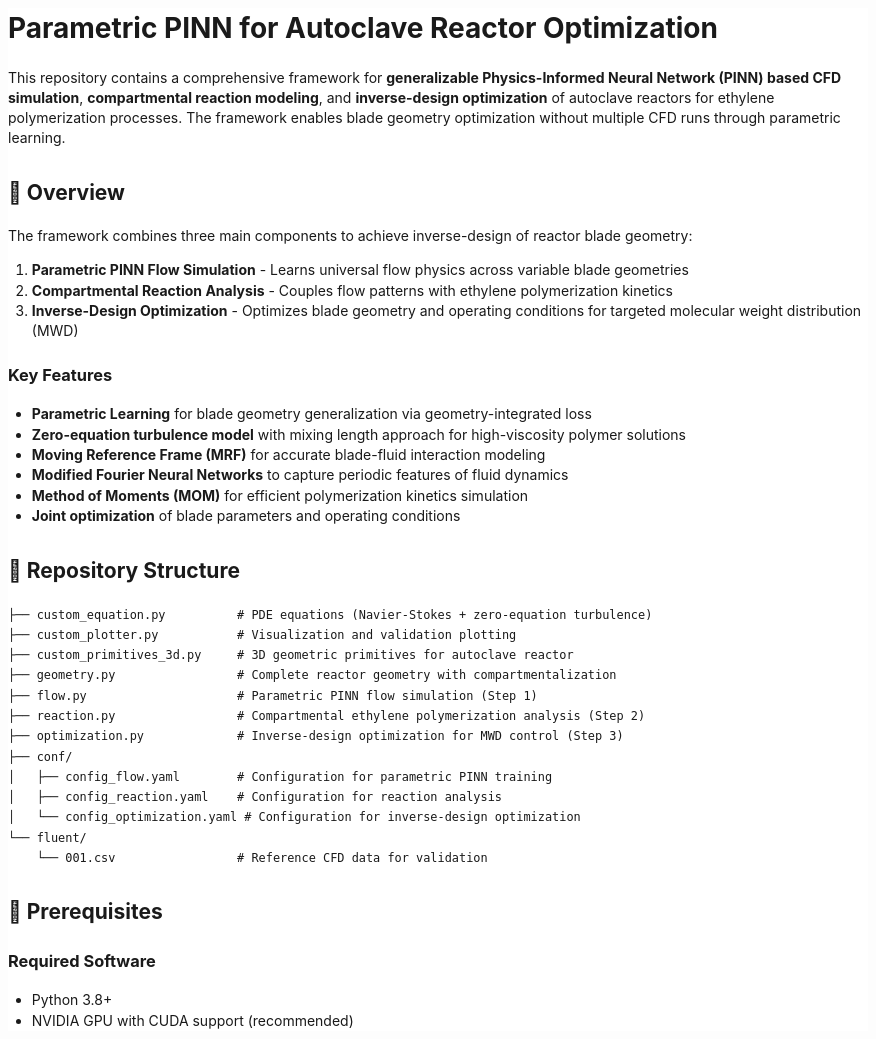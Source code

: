# Parametric PINN for Autoclave Reactor Optimization

This repository contains a comprehensive framework for **generalizable Physics-Informed Neural Network (PINN) based CFD simulation**, **compartmental reaction modeling**, and **inverse-design optimization** of autoclave reactors for ethylene polymerization processes. The framework enables blade geometry optimization without multiple CFD runs through parametric learning.

## 🚀 Overview

The framework combines three main components to achieve inverse-design of reactor blade geometry:

1. **Parametric PINN Flow Simulation** - Learns universal flow physics across variable blade geometries
2. **Compartmental Reaction Analysis** - Couples flow patterns with ethylene polymerization kinetics  
3. **Inverse-Design Optimization** - Optimizes blade geometry and operating conditions for targeted molecular weight distribution (MWD)

### Key Features

- **Parametric Learning** for blade geometry generalization via geometry-integrated loss
- **Zero-equation turbulence model** with mixing length approach for high-viscosity polymer solutions
- **Moving Reference Frame (MRF)** for accurate blade-fluid interaction modeling
- **Modified Fourier Neural Networks** to capture periodic features of fluid dynamics
- **Method of Moments (MOM)** for efficient polymerization kinetics simulation
- **Joint optimization** of blade parameters and operating conditions

## 📁 Repository Structure

```
├── custom_equation.py          # PDE equations (Navier-Stokes + zero-equation turbulence)
├── custom_plotter.py           # Visualization and validation plotting
├── custom_primitives_3d.py     # 3D geometric primitives for autoclave reactor
├── geometry.py                 # Complete reactor geometry with compartmentalization
├── flow.py                     # Parametric PINN flow simulation (Step 1)
├── reaction.py                 # Compartmental ethylene polymerization analysis (Step 2)
├── optimization.py             # Inverse-design optimization for MWD control (Step 3)
├── conf/
│   ├── config_flow.yaml        # Configuration for parametric PINN training
│   ├── config_reaction.yaml    # Configuration for reaction analysis
│   └── config_optimization.yaml # Configuration for inverse-design optimization
└── fluent/
    └── 001.csv                 # Reference CFD data for validation
```

## 🔧 Prerequisites

### Required Software
- Python 3.8+
- NVIDIA GPU with CUDA support (recommended)
